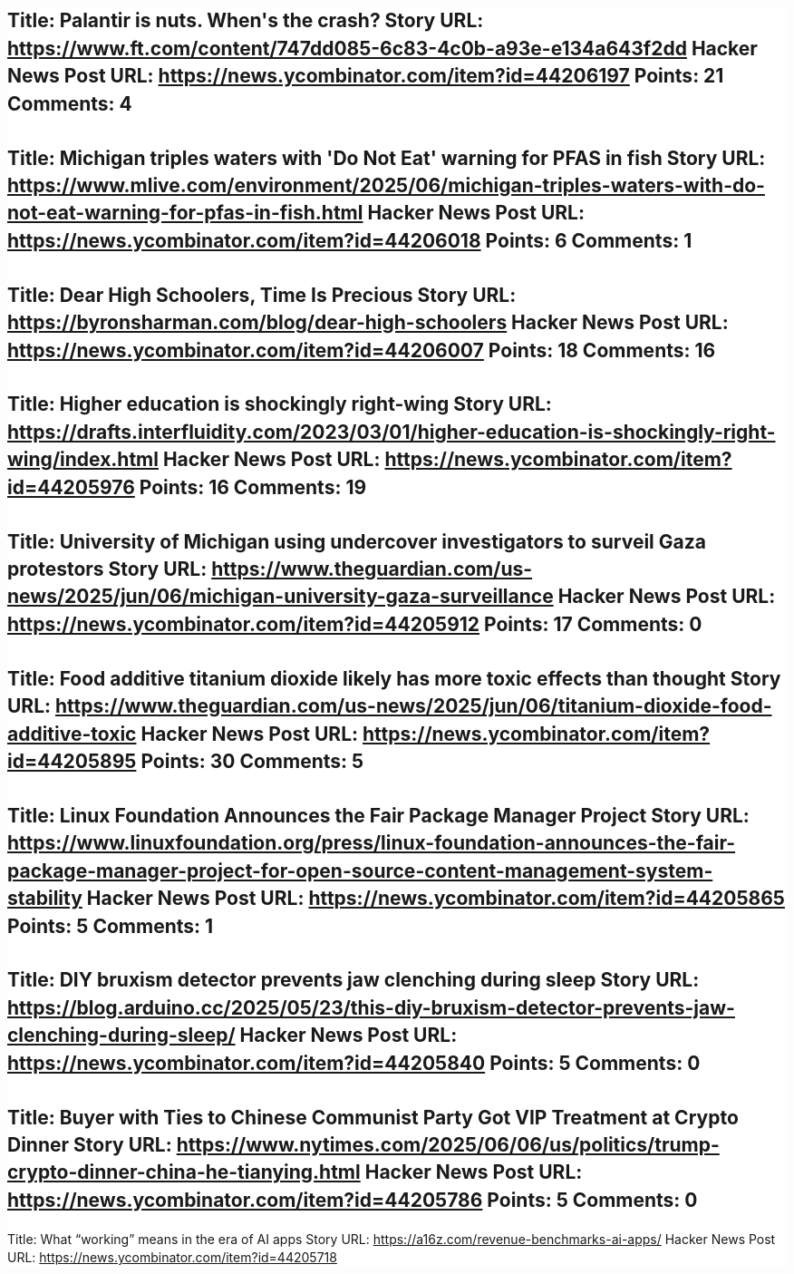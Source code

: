 Title: Palantir is nuts. When's the crash?
Story URL: https://www.ft.com/content/747dd085-6c83-4c0b-a93e-e134a643f2dd
Hacker News Post URL: https://news.ycombinator.com/item?id=44206197
Points: 21
Comments: 4
----------------------------------------
Title: Michigan triples waters with 'Do Not Eat' warning for PFAS in fish
Story URL: https://www.mlive.com/environment/2025/06/michigan-triples-waters-with-do-not-eat-warning-for-pfas-in-fish.html
Hacker News Post URL: https://news.ycombinator.com/item?id=44206018
Points: 6
Comments: 1
----------------------------------------
Title: Dear High Schoolers, Time Is Precious
Story URL: https://byronsharman.com/blog/dear-high-schoolers
Hacker News Post URL: https://news.ycombinator.com/item?id=44206007
Points: 18
Comments: 16
----------------------------------------
Title: Higher education is shockingly right-wing
Story URL: https://drafts.interfluidity.com/2023/03/01/higher-education-is-shockingly-right-wing/index.html
Hacker News Post URL: https://news.ycombinator.com/item?id=44205976
Points: 16
Comments: 19
----------------------------------------
Title: University of Michigan using undercover investigators to surveil Gaza protestors
Story URL: https://www.theguardian.com/us-news/2025/jun/06/michigan-university-gaza-surveillance
Hacker News Post URL: https://news.ycombinator.com/item?id=44205912
Points: 17
Comments: 0
----------------------------------------
Title: Food additive titanium dioxide likely has more toxic effects than thought
Story URL: https://www.theguardian.com/us-news/2025/jun/06/titanium-dioxide-food-additive-toxic
Hacker News Post URL: https://news.ycombinator.com/item?id=44205895
Points: 30
Comments: 5
----------------------------------------
Title: Linux Foundation Announces the Fair Package Manager Project
Story URL: https://www.linuxfoundation.org/press/linux-foundation-announces-the-fair-package-manager-project-for-open-source-content-management-system-stability
Hacker News Post URL: https://news.ycombinator.com/item?id=44205865
Points: 5
Comments: 1
----------------------------------------
Title: DIY bruxism detector prevents jaw clenching during sleep
Story URL: https://blog.arduino.cc/2025/05/23/this-diy-bruxism-detector-prevents-jaw-clenching-during-sleep/
Hacker News Post URL: https://news.ycombinator.com/item?id=44205840
Points: 5
Comments: 0
----------------------------------------
Title: Buyer with Ties to Chinese Communist Party Got VIP Treatment at Crypto Dinner
Story URL: https://www.nytimes.com/2025/06/06/us/politics/trump-crypto-dinner-china-he-tianying.html
Hacker News Post URL: https://news.ycombinator.com/item?id=44205786
Points: 5
Comments: 0
----------------------------------------
Title: What “working” means in the era of AI apps
Story URL: https://a16z.com/revenue-benchmarks-ai-apps/
Hacker News Post URL: https://news.ycombinator.com/item?id=44205718